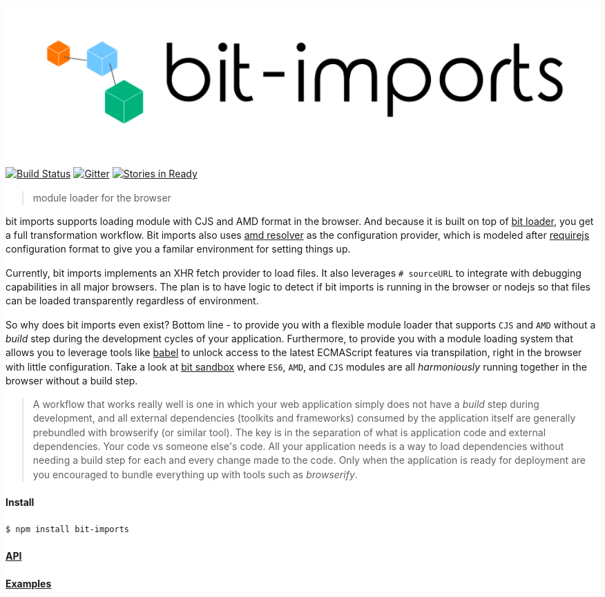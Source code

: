 
<img src="img/bit-imports_white.png" width="100%"></img>

[![Build Status](https://travis-ci.org/MiguelCastillo/bit-imports.svg)](https://travis-ci.org/MiguelCastillo/bit-imports)
[![Gitter](https://badges.gitter.im/Join%20Chat.svg)](https://gitter.im/MiguelCastillo/bit-imports?utm_source=badge&utm_medium=badge&utm_campaign=pr-badge&utm_content=badge)
[![Stories in Ready](https://badge.waffle.io/MiguelCastillo/bit-imports.png?label=ready&title=Ready)](https://waffle.io/MiguelCastillo/bit-imports)

> module loader for the browser

bit imports supports loading module with CJS and AMD format in the browser. And because it is built on top of [bit loader](https://github.com/MiguelCastillo/bit-loader), you get a full transformation workflow. Bit imports also uses [amd resolver](https://github.com/MiguelCastillo/amd-resolver) as the configuration provider, which is modeled after [requirejs](http://requirejs.org/docs/api.html#config) configuration format to give you a familar environment for setting things up.

Currently, bit imports implements an XHR fetch provider to load files. It also leverages `# sourceURL` to integrate with debugging capabilities in all major browsers. The plan is to have logic to detect if bit imports is running in the browser or nodejs so that files can be loaded transparently regardless of environment.

So why does bit imports even exist? Bottom line - to provide you with a flexible module loader that supports `CJS` and `AMD` without a *build* step during the development cycles of your application. Furthermore, to provide you with a module loading system that allows you to leverage tools like [babel](https://github.com/babel/babel) to unlock access to the latest ECMAScript features via transpilation, right in the browser with little configuration. Take a look at [bit sandbox](https://github.com/MiguelCastillo/bit-sandbox) where `ES6`, `AMD`, and `CJS` modules are all *harmoniously* running together in the browser without a build step.

>  A workflow that works really well is one in which your web application simply does not have a *build* step during development, and all external dependencies (toolkits and frameworks) consumed by the application itself are generally prebundled with browserify (or similar tool).  The key is in the separation of what is application code and external dependencies. Your code vs someone else's code. All your application needs is a way to load dependencies without needing a build step for each and every change made to the code. Only when the application is ready for deployment are you encouraged to bundle everything up with tools such as *browserify*.


#### Install
```
$ npm install bit-imports
```

#### [API](https://github.com/MiguelCastillo/bit-imports/tree/master/api)
#### [Examples](https://github.com/MiguelCastillo/bit-imports/tree/master/example)
